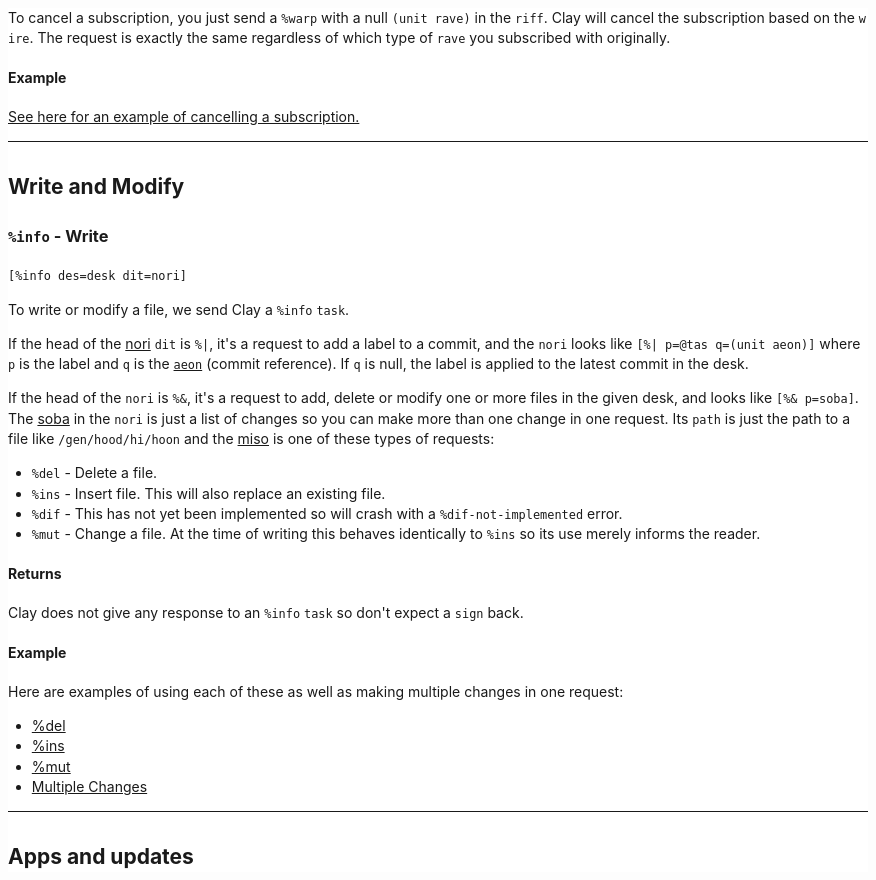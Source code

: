 To cancel a subscription, you just send a `%warp` with a null `(unit rave)` in the `riff`. Clay will cancel the subscription based on the `wire`. The request is exactly the same regardless of which type of `rave` you subscribed with originally.

#### Example

[See here for an example of cancelling a subscription.](../examples/examples.md#cancel-subscription)

***

## Write and Modify <a href="#write-and-modify" id="write-and-modify"></a>

### `%info` - Write <a href="#info---write" id="info---write"></a>

```hoon
[%info des=desk dit=nori]
```

To write or modify a file, we send Clay a `%info` `task`.

If the head of the [nori](broken-reference) `dit` is `%|`, it's a request to add a label to a commit, and the `nori` looks like `[%| p=@tas q=(unit aeon)]` where `p` is the label and `q` is the [`aeon`](broken-reference) (commit reference). If `q` is null, the label is applied to the latest commit in the desk.

If the head of the `nori` is `%&`, it's a request to add, delete or modify one or more files in the given desk, and looks like `[%& p=soba]`. The [soba](broken-reference) in the `nori` is just a list of changes so you can make more than one change in one request. Its `path` is just the path to a file like `/gen/hood/hi/hoon` and the [miso](broken-reference) is one of these types of requests:

* `%del` - Delete a file.
* `%ins` - Insert file. This will also replace an existing file.
* `%dif` - This has not yet been implemented so will crash with a `%dif-not-implemented` error.
* `%mut` - Change a file. At the time of writing this behaves identically to `%ins` so its use merely informs the reader.

#### Returns

Clay does not give any response to an `%info` `task` so don't expect a `sign` back.

#### Example

Here are examples of using each of these as well as making multiple changes in one request:

* [%del](../examples/examples.md#del)
* [%ins](../examples/examples.md#ins)
* [%mut](../examples/examples.md#mut)
* [Multiple Changes](../examples/examples.md#multiple-changes)

***

## Apps and updates <a href="#apps-and-updates" id="apps-and-updates"></a>
